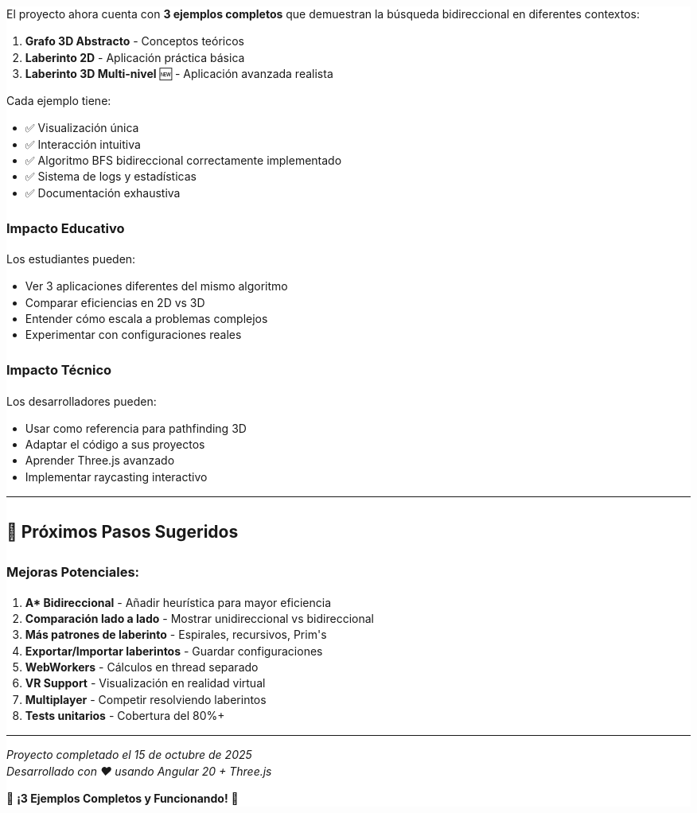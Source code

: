 El proyecto ahora cuenta con **3 ejemplos completos** que demuestran la búsqueda bidireccional en diferentes contextos:

1. **Grafo 3D Abstracto** - Conceptos teóricos
2. **Laberinto 2D** - Aplicación práctica básica
3. **Laberinto 3D Multi-nivel** 🆕 - Aplicación avanzada realista

Cada ejemplo tiene:

- ✅ Visualización única
- ✅ Interacción intuitiva
- ✅ Algoritmo BFS bidireccional correctamente implementado
- ✅ Sistema de logs y estadísticas
- ✅ Documentación exhaustiva

### Impacto Educativo

Los estudiantes pueden:

- Ver 3 aplicaciones diferentes del mismo algoritmo
- Comparar eficiencias en 2D vs 3D
- Entender cómo escala a problemas complejos
- Experimentar con configuraciones reales

### Impacto Técnico

Los desarrolladores pueden:

- Usar como referencia para pathfinding 3D
- Adaptar el código a sus proyectos
- Aprender Three.js avanzado
- Implementar raycasting interactivo

---

## 🚀 Próximos Pasos Sugeridos

### Mejoras Potenciales:

1. **A\* Bidireccional** - Añadir heurística para mayor eficiencia
2. **Comparación lado a lado** - Mostrar unidireccional vs bidireccional
3. **Más patrones de laberinto** - Espirales, recursivos, Prim's
4. **Exportar/Importar laberintos** - Guardar configuraciones
5. **WebWorkers** - Cálculos en thread separado
6. **VR Support** - Visualización en realidad virtual
7. **Multiplayer** - Competir resolviendo laberintos
8. **Tests unitarios** - Cobertura del 80%+

---

_Proyecto completado el 15 de octubre de 2025_  
_Desarrollado con ❤️ usando Angular 20 + Three.js_

🎉 **¡3 Ejemplos Completos y Funcionando!** 🎉

